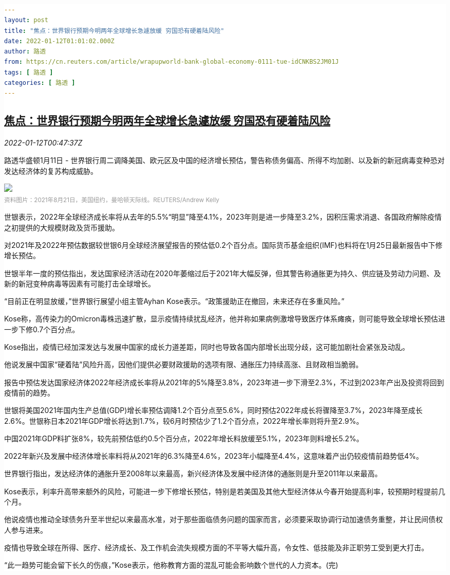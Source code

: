 ```yaml
---
layout: post
title: "焦点：世界银行预期今明两年全球增长急遽放缓 穷国恐有硬着陆风险"
date: 2022-01-12T01:01:02.000Z
author: 路透
from: https://cn.reuters.com/article/wrapupworld-bank-global-economy-0111-tue-idCNKBS2JM01J
tags: [ 路透 ]
categories: [ 路透 ]
---
```


[焦点：世界银行预期今明两年全球增长急遽放缓 穷国恐有硬着陆风险](https://cn.reuters.com/article/wrapupworld-bank-global-economy-0111-tue-idCNKBS2JM01J)
------

<div>
<div><i>2022-01-12T00:47:37Z</i></div><p>路透华盛顿1月11日 - 世界银行周二调降美国、欧元区及中国的经济增长预估，警告称债务偏高、所得不均加剧、以及新的新冠病毒变种恐对发达经济体的复苏构成威胁。</p><img src="https://static.reuters.com/resources/r/?m=02&d=20220112&t=2&i=1587475538&r=LYNXMPEI0B00M" width="100%"><div><small style="color: #999;">资料图片：2021年8月21日，美国纽约，曼哈顿天际线。REUTERS/Andrew Kelly</small></div><p>世银表示，2022年全球经济成长率将从去年的5.5%“明显”降至4.1%，2023年则是进一步降至3.2%，因积压需求消退、各国政府解除疫情之初提供的大规模财政及货币援助。</p><p>对2021年及2022年预估数据较世银6月全球经济展望报告的预估低0.2个百分点。国际货币基金组织(IMF)也料将在1月25日最新报告中下修增长预估。</p><p>世银半年一度的预估指出，发达国家经济活动在2020年萎缩过后于2021年大幅反弹，但其警告称通胀更为持久、供应链及劳动力问题、及新的新冠变种病毒等因素有可能打击全球增长。</p><p>“目前正在明显放缓，”世界银行展望小组主管Ayhan Kose表示。“政策援助正在撤回，未来还存在多重风险。”</p><p>Kose称，高传染力的Omicron毒株迅速扩散，显示疫情持续扰乱经济，他并称如果病例激增导致医疗体系瘫痪，则可能导致全球增长预估进一步下修0.7个百分点。</p><p>Kose指出，疫情已经加深发达与发展中国家的成长力道差距，同时也导致各国内部增长出现分歧，这可能加剧社会紧张及动乱。</p><p>他说发展中国家“硬着陆”风险升高，因他们提供必要财政援助的选项有限、通胀压力持续高涨、且财政相当脆弱。</p><p>报告中预估发达国家经济体2022年经济成长率将从2021年的5%降至3.8%，2023年进一步下滑至2.3%，不过到2023年产出及投资将回到疫情前的趋势。</p><p>世银将美国2021年国内生产总值(GDP)增长率预估调降1.2个百分点至5.6%，同时预估2022年成长将骤降至3.7%，2023年降至成长2.6%。世银称日本2021年GDP增长将达到1.7%，较6月时预估少了1.2个百分点，2022年增长率则将升至2.9%。</p><p>中国2021年GDP料扩张8%，较先前预估低约0.5个百分点，2022年增长料放缓至5.1%，2023年则料增长5.2%。</p><p>2022年新兴及发展中经济体增长率料将从2021年的6.3%降至4.6%，2023年小幅降至4.4%，这意味着产出仍较疫情前趋势低4%。</p><p>世界银行指出，发达经济体的通胀升至2008年以来最高，新兴经济体及发展中经济体的通胀则是升至2011年以来最高。</p><p>Kose表示，利率升高带来额外的风险，可能进一步下修增长预估，特别是若美国及其他大型经济体从今春开始提高利率，较预期时程提前几个月。</p><p>他说疫情也推动全球债务升至半世纪以来最高水准，对于那些面临债务问题的国家而言，必须要采取协调行动加速债务重整，并让民间债权人参与进来。</p><p>疫情也导致全球在所得、医疗、经济成长、及工作机会流失规模方面的不平等大幅升高，令女性、低技能及非正职劳工受到更大打击。</p><p>“此一趋势可能会留下长久的伤痕，”Kose表示，他称教育方面的混乱可能会影响数个世代的人力资本。(完)</p>
</div>
